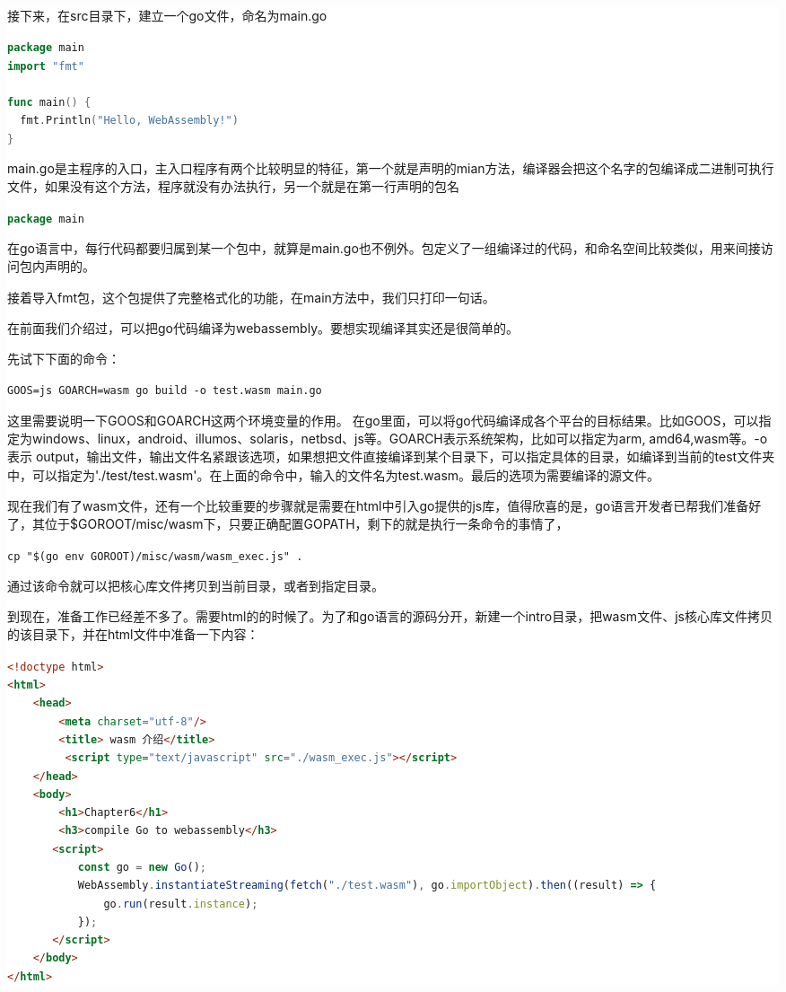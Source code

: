   
  
  接下来，在src目录下，建立一个go文件，命名为main.go
  
  ```go
  package main
  import "fmt"
  
  func main() {
  	fmt.Println("Hello, WebAssembly!")
  }
  
  ```
  
  main.go是主程序的入口，主入口程序有两个比较明显的特征，第一个就是声明的mian方法，编译器会把这个名字的包编译成二进制可执行文件，如果没有这个方法，程序就没有办法执行，另一个就是在第一行声明的包名
  
  ```go
  package main
  ```
  
  在go语言中，每行代码都要归属到某一个包中，就算是main.go也不例外。包定义了一组编译过的代码，和命名空间比较类似，用来间接访问包内声明的。
  
  接着导入fmt包，这个包提供了完整格式化的功能，在main方法中，我们只打印一句话。
  
  在前面我们介绍过，可以把go代码编译为webassembly。要想实现编译其实还是很简单的。
  
  先试下下面的命令：
  
  ```shell
  GOOS=js GOARCH=wasm go build -o test.wasm main.go
  ```
  
  这里需要说明一下GOOS和GOARCH这两个环境变量的作用。 在go里面，可以将go代码编译成各个平台的目标结果。比如GOOS，可以指定为windows、linux，android、illumos、solaris，netbsd、js等。GOARCH表示系统架构，比如可以指定为arm, amd64,wasm等。-o 表示 output，输出文件，输出文件名紧跟该选项，如果想把文件直接编译到某个目录下，可以指定具体的目录，如编译到当前的test文件夹中，可以指定为'./test/test.wasm'。在上面的命令中，输入的文件名为test.wasm。最后的选项为需要编译的源文件。
  
   现在我们有了wasm文件，还有一个比较重要的步骤就是需要在html中引入go提供的js库，值得欣喜的是，go语言开发者已帮我们准备好了，其位于$GOROOT/misc/wasm下，只要正确配置GOPATH，剩下的就是执行一条命令的事情了，
  
  ```shell
  cp "$(go env GOROOT)/misc/wasm/wasm_exec.js" .
  ```
  
  通过该命令就可以把核心库文件拷贝到当前目录，或者到指定目录。
  
  
  
  到现在，准备工作已经差不多了。需要html的的时候了。为了和go语言的源码分开，新建一个intro目录，把wasm文件、js核心库文件拷贝的该目录下，并在html文件中准备一下内容：
  
  ```html
  <!doctype html>
  <html>
      <head>
          <meta charset="utf-8"/>
          <title> wasm 介绍</title>
           <script type="text/javascript" src="./wasm_exec.js"></script>
      </head>
      <body>
          <h1>Chapter6</h1>
          <h3>compile Go to webassembly</h3>
         <script>
             const go = new Go();
             WebAssembly.instantiateStreaming(fetch("./test.wasm"), go.importObject).then((result) => {
                 go.run(result.instance);
             });
         </script>
      </body>
  </html>
  ```
  
